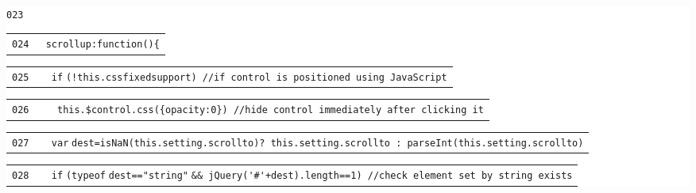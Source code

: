 <td class="number"><code>023</code></td>
<td class="content"></td>
</tr>
</tbody>
</table>
</div>
<div class="line alt2">
<table>
<tbody>
<tr>
<td class="number"><code>024</code></td>
<td class="content"><code class="spaces"> </code><code class="plain">scrollup:</code><code class="keyword">function</code><code class="plain">(){</code></td>
</tr>
</tbody>
</table>
</div>
<div class="line alt1">
<table>
<tbody>
<tr>
<td class="number"><code>025</code></td>
<td class="content"><code class="spaces">  </code><code class="keyword">if</code> <code class="plain">(!</code><code class="keyword">this</code><code class="plain">.cssfixedsupport) </code><code class="comments">//if control is positioned using JavaScript</code></td>
</tr>
</tbody>
</table>
</div>
<div class="line alt2">
<table>
<tbody>
<tr>
<td class="number"><code>026</code></td>
<td class="content"><code class="spaces">   </code><code class="keyword">this</code><code class="plain">.$control.css({opacity:0}) </code><code class="comments">//hide control immediately after clicking it</code></td>
</tr>
</tbody>
</table>
</div>
<div class="line alt1">
<table>
<tbody>
<tr>
<td class="number"><code>027</code></td>
<td class="content"><code class="spaces">  </code><code class="keyword">var</code> <code class="plain">dest=isNaN(</code><code class="keyword">this</code><code class="plain">.setting.scrollto)? </code><code class="keyword">this</code><code class="plain">.setting.scrollto : parseInt(</code><code class="keyword">this</code><code class="plain">.setting.scrollto)</code></td>
</tr>
</tbody>
</table>
</div>
<div class="line alt2">
<table>
<tbody>
<tr>
<td class="number"><code>028</code></td>
<td class="content"><code class="spaces">  </code><code class="keyword">if</code> <code class="plain">(</code><code class="keyword">typeof</code> <code class="plain">dest==</code><code class="string">"string"</code> <code class="plain">&amp;&amp; jQuery(</code><code class="string">'#'</code><code class="plain">+dest).length==1) </code><code class="comments">//check element set by string exists</code></td>